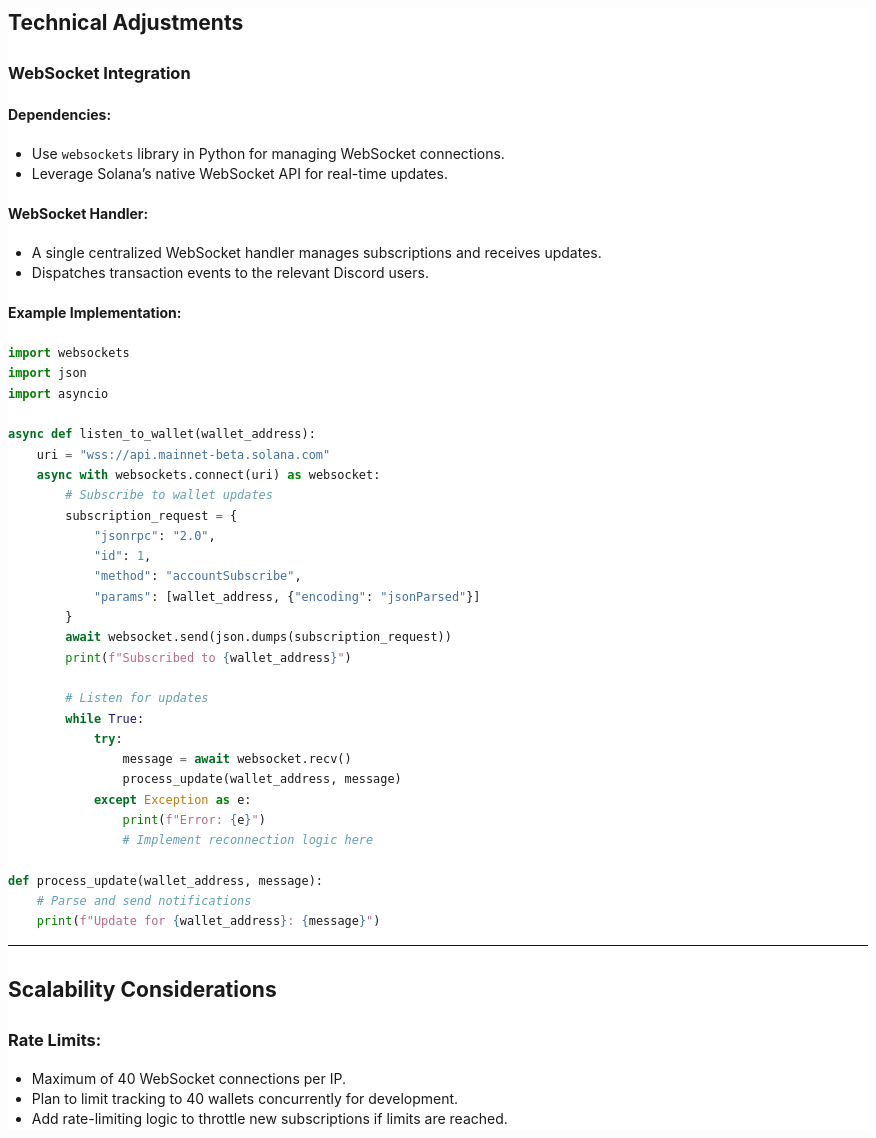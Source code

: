 
## **Technical Adjustments**

### **WebSocket Integration**
#### **Dependencies:**
- Use `websockets` library in Python for managing WebSocket connections.
- Leverage Solana’s native WebSocket API for real-time updates.

#### **WebSocket Handler:**
- A single centralized WebSocket handler manages subscriptions and receives updates.
- Dispatches transaction events to the relevant Discord users.

#### **Example Implementation:**
```python
import websockets
import json
import asyncio

async def listen_to_wallet(wallet_address):
    uri = "wss://api.mainnet-beta.solana.com"
    async with websockets.connect(uri) as websocket:
        # Subscribe to wallet updates
        subscription_request = {
            "jsonrpc": "2.0",
            "id": 1,
            "method": "accountSubscribe",
            "params": [wallet_address, {"encoding": "jsonParsed"}]
        }
        await websocket.send(json.dumps(subscription_request))
        print(f"Subscribed to {wallet_address}")
        
        # Listen for updates
        while True:
            try:
                message = await websocket.recv()
                process_update(wallet_address, message)
            except Exception as e:
                print(f"Error: {e}")
                # Implement reconnection logic here

def process_update(wallet_address, message):
    # Parse and send notifications
    print(f"Update for {wallet_address}: {message}")
```

---

## **Scalability Considerations**

### **Rate Limits:**
- Maximum of 40 WebSocket connections per IP.
- Plan to limit tracking to 40 wallets concurrently for development.
- Add rate-limiting logic to throttle new subscriptions if limits are reached.
